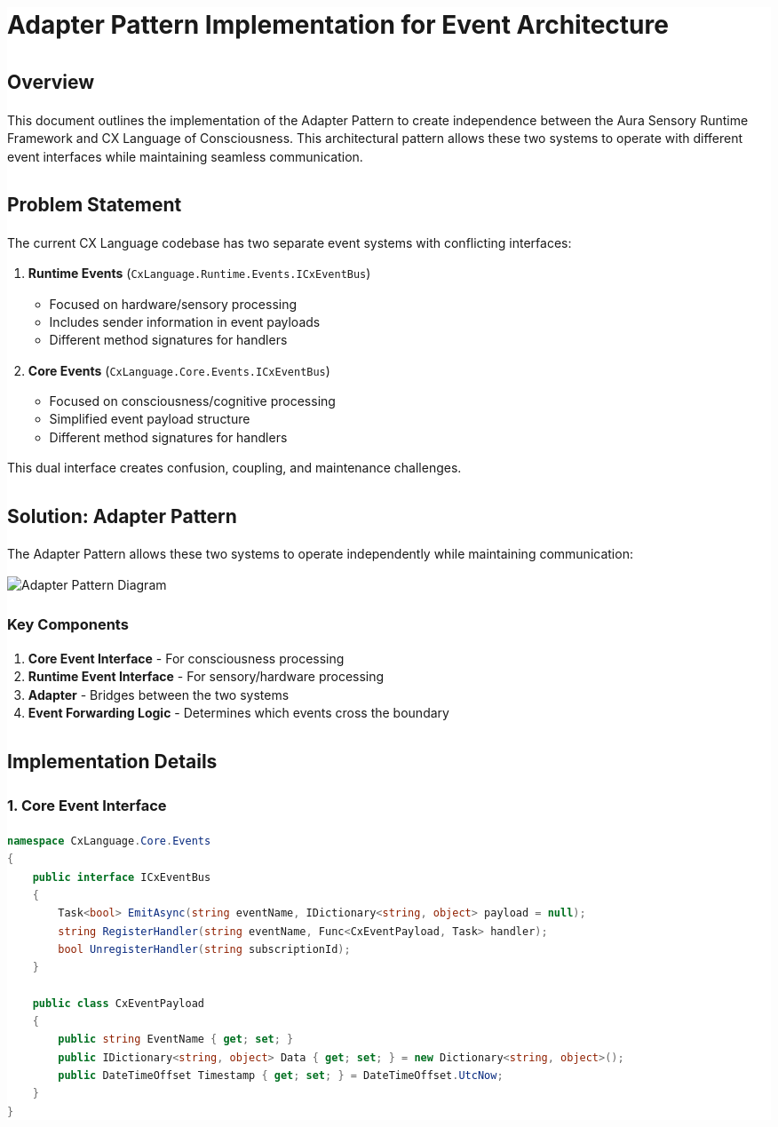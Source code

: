 # Adapter Pattern Implementation for Event Architecture

## Overview

This document outlines the implementation of the Adapter Pattern to create independence between the Aura Sensory Runtime Framework and CX Language of Consciousness. This architectural pattern allows these two systems to operate with different event interfaces while maintaining seamless communication.

## Problem Statement

The current CX Language codebase has two separate event systems with conflicting interfaces:

1. **Runtime Events** (`CxLanguage.Runtime.Events.ICxEventBus`)
   - Focused on hardware/sensory processing
   - Includes sender information in event payloads
   - Different method signatures for handlers

2. **Core Events** (`CxLanguage.Core.Events.ICxEventBus`)
   - Focused on consciousness/cognitive processing
   - Simplified event payload structure
   - Different method signatures for handlers

This dual interface creates confusion, coupling, and maintenance challenges.

## Solution: Adapter Pattern

The Adapter Pattern allows these two systems to operate independently while maintaining communication:

![Adapter Pattern Diagram](https://via.placeholder.com/800x400?text=Adapter+Pattern+Diagram)

### Key Components

1. **Core Event Interface** - For consciousness processing
2. **Runtime Event Interface** - For sensory/hardware processing
3. **Adapter** - Bridges between the two systems
4. **Event Forwarding Logic** - Determines which events cross the boundary

## Implementation Details

### 1. Core Event Interface

```csharp
namespace CxLanguage.Core.Events
{
    public interface ICxEventBus
    {
        Task<bool> EmitAsync(string eventName, IDictionary<string, object> payload = null);
        string RegisterHandler(string eventName, Func<CxEventPayload, Task> handler);
        bool UnregisterHandler(string subscriptionId);
    }

    public class CxEventPayload
    {
        public string EventName { get; set; }
        public IDictionary<string, object> Data { get; set; } = new Dictionary<string, object>();
        public DateTimeOffset Timestamp { get; set; } = DateTimeOffset.UtcNow;
    }
}
```
